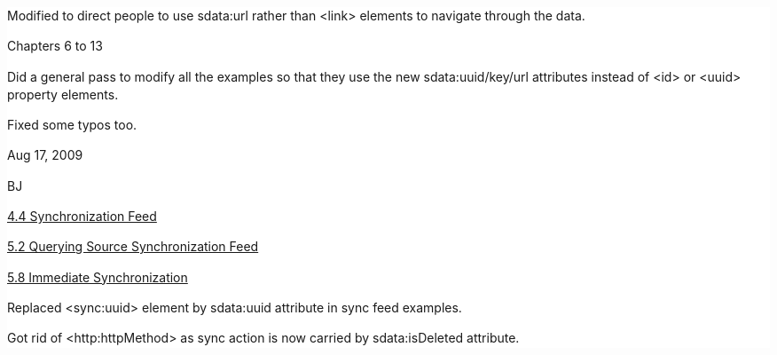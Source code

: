 Modified to direct people to use sdata:url rather than &lt;link&gt; elements
to navigate through the data.

</td>

</tr>

<tr>

<td valign="top"></td>
<td valign="top"></td>
<td valign="top">

Chapters 6 to 13

</td>
<td valign="top">

Did a general pass to modify all the examples so that they use the new
sdata:uuid/key/url attributes instead of &lt;id&gt; or &lt;uuid&gt; property
elements.

Fixed some typos too.

</td>

</tr>

<tr>

<td valign="top">

Aug 17, 2009

</td>
<td valign="top">

BJ

</td>
<td valign="top"><a href="../../sync/0404/" title="4.4 Synchronization Feed">4.4 Synchronization Feed</a>

<a href="../../sync/0502/">5.2 Querying Source Synchronization Feed</a>

<a href="../../sync/0508/">5.8 Immediate Synchronization</a>

</td>
<td valign="top">

Replaced &lt;sync:uuid&gt; element by sdata:uuid attribute in sync feed
examples.

Got rid of &lt;http:httpMethod&gt; as sync action is now carried by
sdata:isDeleted attribute.

</td>

</tr>

<tr>
